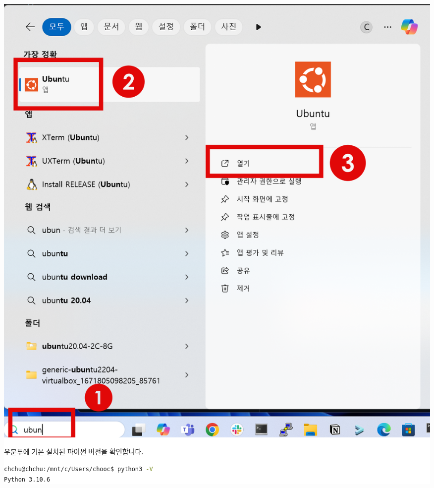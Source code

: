 ![우분투 WSL 실행](./images/ws-ubuntu-run.png)


우분투에 기본 설치된 파이썬 버전을 확인합니다.
```bash
chchu@chchu:/mnt/c/Users/chooc$ python3 -V
Python 3.10.6
```
